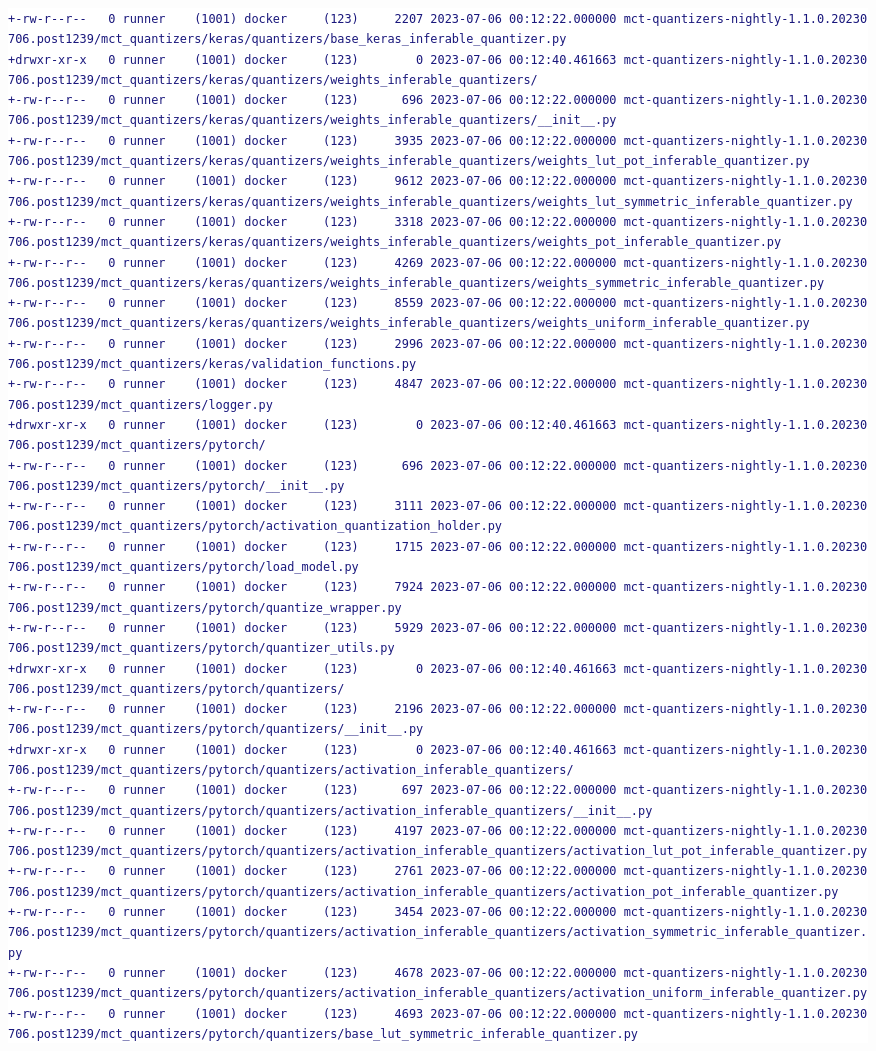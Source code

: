```diff
+-rw-r--r--   0 runner    (1001) docker     (123)     2207 2023-07-06 00:12:22.000000 mct-quantizers-nightly-1.1.0.20230706.post1239/mct_quantizers/keras/quantizers/base_keras_inferable_quantizer.py
+drwxr-xr-x   0 runner    (1001) docker     (123)        0 2023-07-06 00:12:40.461663 mct-quantizers-nightly-1.1.0.20230706.post1239/mct_quantizers/keras/quantizers/weights_inferable_quantizers/
+-rw-r--r--   0 runner    (1001) docker     (123)      696 2023-07-06 00:12:22.000000 mct-quantizers-nightly-1.1.0.20230706.post1239/mct_quantizers/keras/quantizers/weights_inferable_quantizers/__init__.py
+-rw-r--r--   0 runner    (1001) docker     (123)     3935 2023-07-06 00:12:22.000000 mct-quantizers-nightly-1.1.0.20230706.post1239/mct_quantizers/keras/quantizers/weights_inferable_quantizers/weights_lut_pot_inferable_quantizer.py
+-rw-r--r--   0 runner    (1001) docker     (123)     9612 2023-07-06 00:12:22.000000 mct-quantizers-nightly-1.1.0.20230706.post1239/mct_quantizers/keras/quantizers/weights_inferable_quantizers/weights_lut_symmetric_inferable_quantizer.py
+-rw-r--r--   0 runner    (1001) docker     (123)     3318 2023-07-06 00:12:22.000000 mct-quantizers-nightly-1.1.0.20230706.post1239/mct_quantizers/keras/quantizers/weights_inferable_quantizers/weights_pot_inferable_quantizer.py
+-rw-r--r--   0 runner    (1001) docker     (123)     4269 2023-07-06 00:12:22.000000 mct-quantizers-nightly-1.1.0.20230706.post1239/mct_quantizers/keras/quantizers/weights_inferable_quantizers/weights_symmetric_inferable_quantizer.py
+-rw-r--r--   0 runner    (1001) docker     (123)     8559 2023-07-06 00:12:22.000000 mct-quantizers-nightly-1.1.0.20230706.post1239/mct_quantizers/keras/quantizers/weights_inferable_quantizers/weights_uniform_inferable_quantizer.py
+-rw-r--r--   0 runner    (1001) docker     (123)     2996 2023-07-06 00:12:22.000000 mct-quantizers-nightly-1.1.0.20230706.post1239/mct_quantizers/keras/validation_functions.py
+-rw-r--r--   0 runner    (1001) docker     (123)     4847 2023-07-06 00:12:22.000000 mct-quantizers-nightly-1.1.0.20230706.post1239/mct_quantizers/logger.py
+drwxr-xr-x   0 runner    (1001) docker     (123)        0 2023-07-06 00:12:40.461663 mct-quantizers-nightly-1.1.0.20230706.post1239/mct_quantizers/pytorch/
+-rw-r--r--   0 runner    (1001) docker     (123)      696 2023-07-06 00:12:22.000000 mct-quantizers-nightly-1.1.0.20230706.post1239/mct_quantizers/pytorch/__init__.py
+-rw-r--r--   0 runner    (1001) docker     (123)     3111 2023-07-06 00:12:22.000000 mct-quantizers-nightly-1.1.0.20230706.post1239/mct_quantizers/pytorch/activation_quantization_holder.py
+-rw-r--r--   0 runner    (1001) docker     (123)     1715 2023-07-06 00:12:22.000000 mct-quantizers-nightly-1.1.0.20230706.post1239/mct_quantizers/pytorch/load_model.py
+-rw-r--r--   0 runner    (1001) docker     (123)     7924 2023-07-06 00:12:22.000000 mct-quantizers-nightly-1.1.0.20230706.post1239/mct_quantizers/pytorch/quantize_wrapper.py
+-rw-r--r--   0 runner    (1001) docker     (123)     5929 2023-07-06 00:12:22.000000 mct-quantizers-nightly-1.1.0.20230706.post1239/mct_quantizers/pytorch/quantizer_utils.py
+drwxr-xr-x   0 runner    (1001) docker     (123)        0 2023-07-06 00:12:40.461663 mct-quantizers-nightly-1.1.0.20230706.post1239/mct_quantizers/pytorch/quantizers/
+-rw-r--r--   0 runner    (1001) docker     (123)     2196 2023-07-06 00:12:22.000000 mct-quantizers-nightly-1.1.0.20230706.post1239/mct_quantizers/pytorch/quantizers/__init__.py
+drwxr-xr-x   0 runner    (1001) docker     (123)        0 2023-07-06 00:12:40.461663 mct-quantizers-nightly-1.1.0.20230706.post1239/mct_quantizers/pytorch/quantizers/activation_inferable_quantizers/
+-rw-r--r--   0 runner    (1001) docker     (123)      697 2023-07-06 00:12:22.000000 mct-quantizers-nightly-1.1.0.20230706.post1239/mct_quantizers/pytorch/quantizers/activation_inferable_quantizers/__init__.py
+-rw-r--r--   0 runner    (1001) docker     (123)     4197 2023-07-06 00:12:22.000000 mct-quantizers-nightly-1.1.0.20230706.post1239/mct_quantizers/pytorch/quantizers/activation_inferable_quantizers/activation_lut_pot_inferable_quantizer.py
+-rw-r--r--   0 runner    (1001) docker     (123)     2761 2023-07-06 00:12:22.000000 mct-quantizers-nightly-1.1.0.20230706.post1239/mct_quantizers/pytorch/quantizers/activation_inferable_quantizers/activation_pot_inferable_quantizer.py
+-rw-r--r--   0 runner    (1001) docker     (123)     3454 2023-07-06 00:12:22.000000 mct-quantizers-nightly-1.1.0.20230706.post1239/mct_quantizers/pytorch/quantizers/activation_inferable_quantizers/activation_symmetric_inferable_quantizer.py
+-rw-r--r--   0 runner    (1001) docker     (123)     4678 2023-07-06 00:12:22.000000 mct-quantizers-nightly-1.1.0.20230706.post1239/mct_quantizers/pytorch/quantizers/activation_inferable_quantizers/activation_uniform_inferable_quantizer.py
+-rw-r--r--   0 runner    (1001) docker     (123)     4693 2023-07-06 00:12:22.000000 mct-quantizers-nightly-1.1.0.20230706.post1239/mct_quantizers/pytorch/quantizers/base_lut_symmetric_inferable_quantizer.py
```
